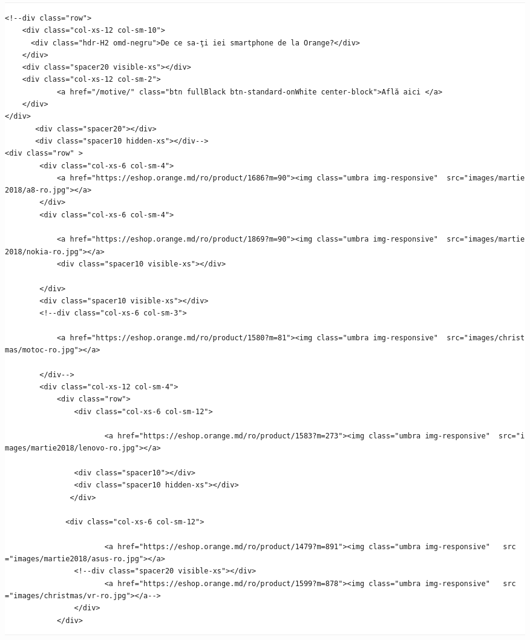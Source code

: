 <div id="christmas_" class="omd-bg-sur-10" style="margin-top:-20px; border-bottom: 1px solid #eeeeee; border-top: 1px solid #eeeeee;">
<div class="spacer20"></div><div class="spacer20 hidden-xs"></div>
<div class="container">
    
   

    
    <!--div class="row">
        <div class="col-xs-12 col-sm-10">
          <div class="hdr-H2 omd-negru">De ce sa-ţi iei smartphone de la Orange?</div>
        </div>
        <div class="spacer20 visible-xs"></div>
        <div class="col-xs-12 col-sm-2">
                <a href="/motive/" class="btn fullBlack btn-standard-onWhite center-block">Află aici </a>
        </div>
    </div>
           <div class="spacer20"></div>         
           <div class="spacer10 hidden-xs"></div-->         
    <div class="row" >
			<div class="col-xs-6 col-sm-4">
                <a href="https://eshop.orange.md/ro/product/1686?m=90"><img class="umbra img-responsive"  src="images/martie2018/a8-ro.jpg"></a>
			</div>
			<div class="col-xs-6 col-sm-4">

                <a href="https://eshop.orange.md/ro/product/1869?m=90"><img class="umbra img-responsive"  src="images/martie2018/nokia-ro.jpg"></a>
                <div class="spacer10 visible-xs"></div>

            </div>
            <div class="spacer10 visible-xs"></div>
			<!--div class="col-xs-6 col-sm-3">

                <a href="https://eshop.orange.md/ro/product/1580?m=81"><img class="umbra img-responsive"  src="images/christmas/motoc-ro.jpg"></a>

            </div-->
			<div class="col-xs-12 col-sm-4">
                <div class="row">
                    <div class="col-xs-6 col-sm-12">

                           <a href="https://eshop.orange.md/ro/product/1583?m=273"><img class="umbra img-responsive"  src="images/martie2018/lenovo-ro.jpg"></a>
                                    
                    <div class="spacer10"></div>
                    <div class="spacer10 hidden-xs"></div>
                   </div>

                  <div class="col-xs-6 col-sm-12">

                           <a href="https://eshop.orange.md/ro/product/1479?m=891"><img class="umbra img-responsive"   src="images/martie2018/asus-ro.jpg"></a>
                    <!--div class="spacer20 visible-xs"></div>
                           <a href="https://eshop.orange.md/ro/product/1599?m=878"><img class="umbra img-responsive"   src="images/christmas/vr-ro.jpg"></a-->
                    </div>
                </div>                         
